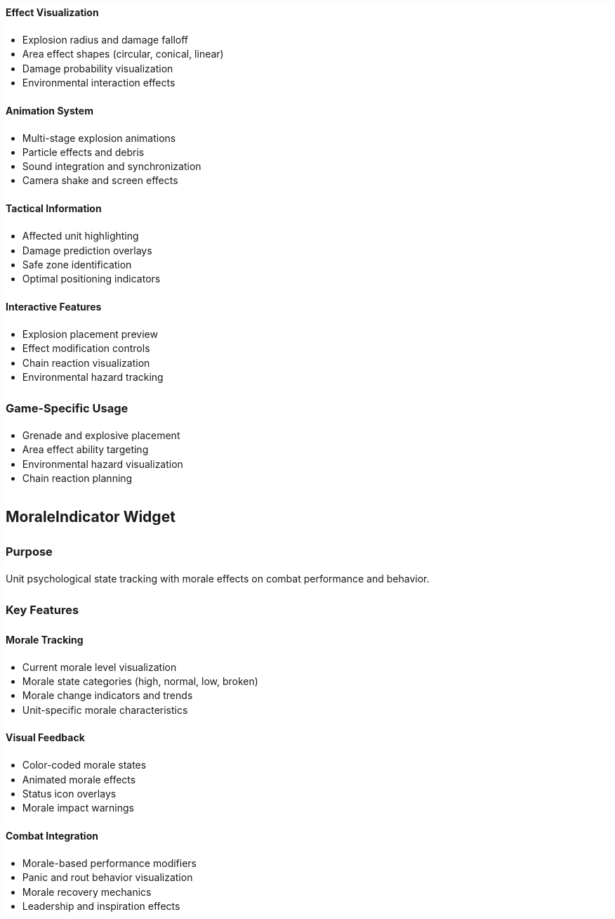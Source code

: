 #### Effect Visualization
- Explosion radius and damage falloff
- Area effect shapes (circular, conical, linear)
- Damage probability visualization
- Environmental interaction effects

#### Animation System
- Multi-stage explosion animations
- Particle effects and debris
- Sound integration and synchronization
- Camera shake and screen effects

#### Tactical Information
- Affected unit highlighting
- Damage prediction overlays
- Safe zone identification
- Optimal positioning indicators

#### Interactive Features
- Explosion placement preview
- Effect modification controls
- Chain reaction visualization
- Environmental hazard tracking

### Game-Specific Usage
- Grenade and explosive placement
- Area effect ability targeting
- Environmental hazard visualization
- Chain reaction planning

## MoraleIndicator Widget

### Purpose
Unit psychological state tracking with morale effects on combat performance and behavior.

### Key Features

#### Morale Tracking
- Current morale level visualization
- Morale state categories (high, normal, low, broken)
- Morale change indicators and trends
- Unit-specific morale characteristics

#### Visual Feedback
- Color-coded morale states
- Animated morale effects
- Status icon overlays
- Morale impact warnings

#### Combat Integration
- Morale-based performance modifiers
- Panic and rout behavior visualization
- Morale recovery mechanics
- Leadership and inspiration effects
